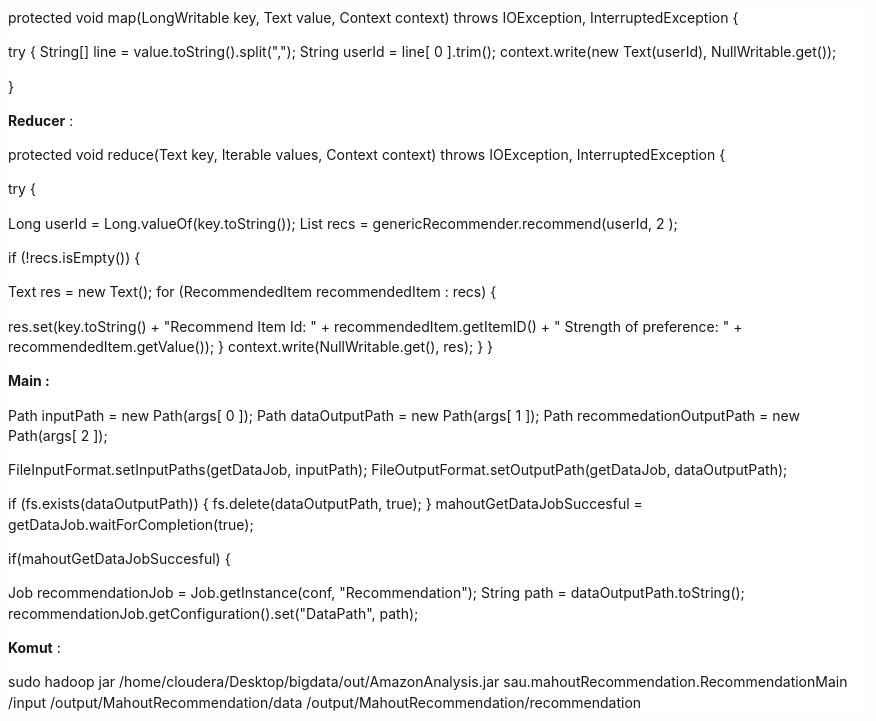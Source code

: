 protected void map(LongWritable key, Text value, Context context) throws IOException,
InterruptedException {

try {
String[] line = value.toString().split(",");
String userId = line[ 0 ].trim();
context.write(new Text(userId), NullWritable.get());

}

**Reducer** :

protected void reduce(Text key, Iterable<NullWritable> values, Context context) throws
IOException, InterruptedException {

try {

Long userId = Long.valueOf(key.toString());
List<RecommendedItem> recs = genericRecommender.recommend(userId, 2 );

if (!recs.isEmpty()) {

Text res = new Text();
for (RecommendedItem recommendedItem : recs) {

res.set(key.toString() + "Recommend Item Id: " +
recommendedItem.getItemID() +
" Strength of preference: " + recommendedItem.getValue());
}
context.write(NullWritable.get(), res);
}
}


**Main :**

Path inputPath = new Path(args[ 0 ]);
Path dataOutputPath = new Path(args[ 1 ]);
Path recommedationOutputPath = new Path(args[ 2 ]);

FileInputFormat.setInputPaths(getDataJob, inputPath);
FileOutputFormat.setOutputPath(getDataJob, dataOutputPath);

if (fs.exists(dataOutputPath)) {
fs.delete(dataOutputPath, true);
}
mahoutGetDataJobSuccesful = getDataJob.waitForCompletion(true);

if(mahoutGetDataJobSuccesful) {

Job recommendationJob = Job.getInstance(conf, "Recommendation");
String path = dataOutputPath.toString();
recommendationJob.getConfiguration().set("DataPath", path);

**Komut** :

sudo hadoop jar /home/cloudera/Desktop/bigdata/out/AmazonAnalysis.jar
sau.mahoutRecommendation.RecommendationMain /input /output/MahoutRecommendation/data
/output/MahoutRecommendation/recommendation
